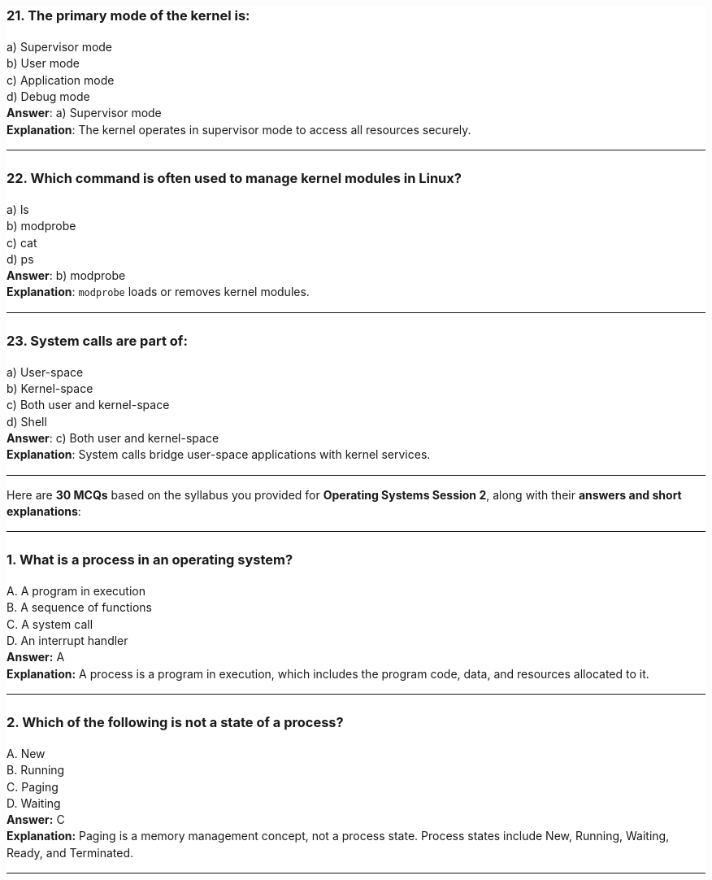 ### **21. The primary mode of the kernel is:**  
a) Supervisor mode  
b) User mode  
c) Application mode  
d) Debug mode  
**Answer**: a) Supervisor mode  
**Explanation**: The kernel operates in supervisor mode to access all resources securely.

---

### **22. Which command is often used to manage kernel modules in Linux?**  
a) ls  
b) modprobe  
c) cat  
d) ps  
**Answer**: b) modprobe  
**Explanation**: `modprobe` loads or removes kernel modules.

---

### **23. System calls are part of:**  
a) User-space  
b) Kernel-space  
c) Both user and kernel-space  
d) Shell  
**Answer**: c) Both user and kernel-space  
**Explanation**: System calls bridge user-space applications with kernel services.

---

Here are **30 MCQs** based on the syllabus you provided for **Operating Systems Session 2**, along with their **answers and short explanations**:  

---

### **1. What is a process in an operating system?**  
A. A program in execution  
B. A sequence of functions  
C. A system call  
D. An interrupt handler  
**Answer:** A  
**Explanation:** A process is a program in execution, which includes the program code, data, and resources allocated to it.  

---

### **2. Which of the following is not a state of a process?**  
A. New  
B. Running  
C. Paging  
D. Waiting  
**Answer:** C  
**Explanation:** Paging is a memory management concept, not a process state. Process states include New, Running, Waiting, Ready, and Terminated.  

---